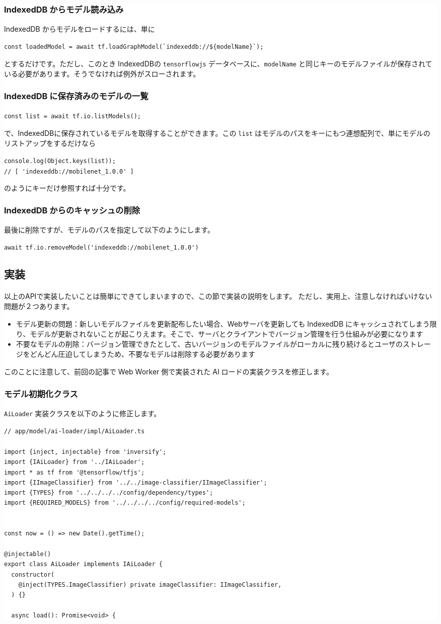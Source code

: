 
### IndexedDB からモデル読み込み

IndexedDB からモデルをロードするには、単に

```
const loadedModel = await tf.loadGraphModel(`indexeddb://${modelName}`);
```

とするだけです。ただし、このとき IndexedDBの `tensorflowjs` データベースに、`modelName` と同じキーのモデルファイルが保存されている必要があります。そうでなければ例外がスローされます。


### IndexedDB に保存済みのモデルの一覧

```
const list = await tf.io.listModels();
```

で、IndexedDBに保存されているモデルを取得することができます。この `list` はモデルのパスをキーにもつ連想配列で、単にモデルのリストアップをするだけなら
```
console.log(Object.keys(list));
// [ 'indexeddb://mobilenet_1.0.0' ]
```
のようにキーだけ参照すれば十分です。

### IndexedDB からのキャッシュの削除

最後に削除ですが、モデルのパスを指定して以下のようにします。

```
await tf.io.removeModel('indexeddb://mobilenet_1.0.0')
```


## 実装

以上のAPIで実装したいことは簡単にできてしまいますので、この節で実装の説明をします。
ただし、実用上、注意しなければいけない問題が２つあります。

- モデル更新の問題：新しいモデルファイルを更新配布したい場合、Webサーバを更新しても IndexedDB にキャッシュされてしまう限り、モデルが更新されないことが起こりえます。そこで、サーバとクライアントでバージョン管理を行う仕組みが必要になります
- 不要なモデルの削除：バージョン管理できたとして、古いバージョンのモデルファイルがローカルに残り続けるとユーザのストレージをどんどん圧迫してしまうため、不要なモデルは削除する必要があります

このことに注意して、前回の記事で Web Worker 側で実装された AI ロードの実装クラスを修正します。

### モデル初期化クラス

`AiLoader` 実装クラスを以下のように修正します。

```
// app/model/ai-loader/impl/AiLoader.ts

import {inject, injectable} from 'inversify';
import {IAiLoader} from '../IAiLoader';
import * as tf from '@tensorflow/tfjs';
import {IImageClassifier} from '../../image-classifier/IImageClassifier';
import {TYPES} from '../../../../config/dependency/types';
import {REQUIRED_MODELS} from '../../../../config/required-models';


const now = () => new Date().getTime();

@injectable()
export class AiLoader implements IAiLoader {
  constructor(
    @inject(TYPES.ImageClassifier) private imageClassifier: IImageClassifier,
  ) {}

  async load(): Promise<void> {
```